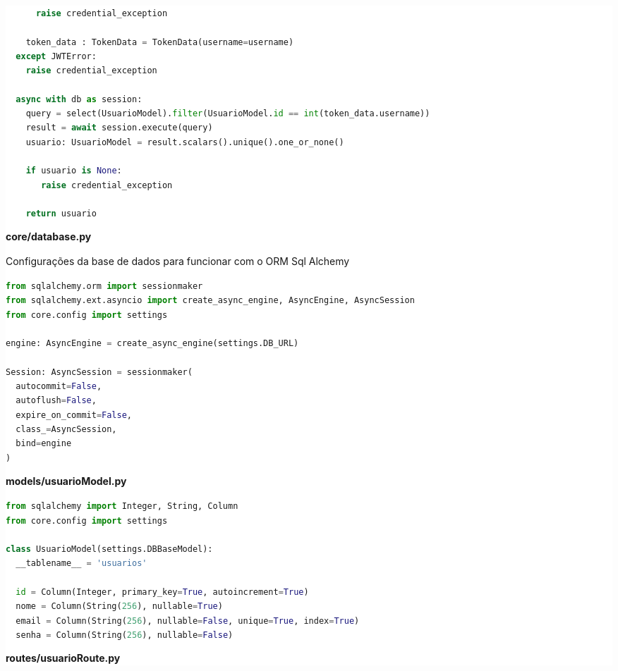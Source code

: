 ```python
      raise credential_exception
    
    token_data : TokenData = TokenData(username=username)
  except JWTError:
    raise credential_exception
      
  async with db as session:
    query = select(UsuarioModel).filter(UsuarioModel.id == int(token_data.username))    
    result = await session.execute(query)
    usuario: UsuarioModel = result.scalars().unique().one_or_none()
    
    if usuario is None:
       raise credential_exception
    
    return usuario
```

**core/database.py**

Configurações da base de dados para funcionar com o ORM Sql Alchemy

```python
from sqlalchemy.orm import sessionmaker
from sqlalchemy.ext.asyncio import create_async_engine, AsyncEngine, AsyncSession
from core.config import settings

engine: AsyncEngine = create_async_engine(settings.DB_URL)

Session: AsyncSession = sessionmaker(
  autocommit=False,
  autoflush=False,
  expire_on_commit=False,
  class_=AsyncSession,
  bind=engine
)
```

**models/usuarioModel.py**

```python
from sqlalchemy import Integer, String, Column
from core.config import settings

class UsuarioModel(settings.DBBaseModel):
  __tablename__ = 'usuarios'
  
  id = Column(Integer, primary_key=True, autoincrement=True)
  nome = Column(String(256), nullable=True)
  email = Column(String(256), nullable=False, unique=True, index=True)
  senha = Column(String(256), nullable=False)

```

**routes/usuarioRoute.py**

